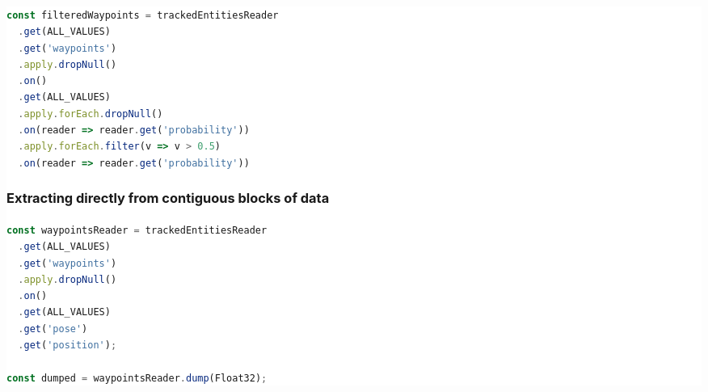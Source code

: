```js
const filteredWaypoints = trackedEntitiesReader
  .get(ALL_VALUES)
  .get('waypoints')
  .apply.dropNull()
  .on()
  .get(ALL_VALUES)
  .apply.forEach.dropNull()
  .on(reader => reader.get('probability'))
  .apply.forEach.filter(v => v > 0.5)
  .on(reader => reader.get('probability'))
```

### Extracting directly from contiguous blocks of data

```js
const waypointsReader = trackedEntitiesReader
  .get(ALL_VALUES)
  .get('waypoints')
  .apply.dropNull()
  .on()
  .get(ALL_VALUES)
  .get('pose')
  .get('position');

const dumped = waypointsReader.dump(Float32);
```
